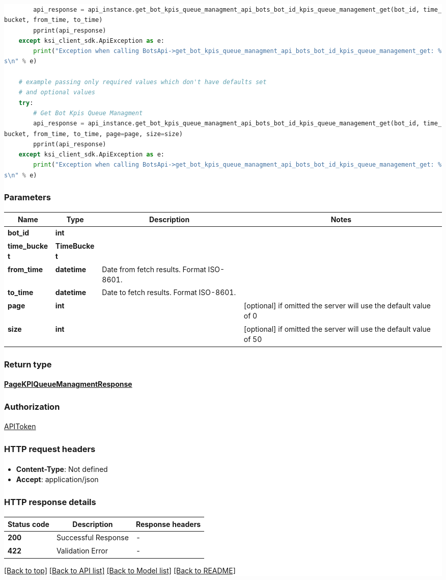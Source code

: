 ```python
        api_response = api_instance.get_bot_kpis_queue_managment_api_bots_bot_id_kpis_queue_management_get(bot_id, time_bucket, from_time, to_time)
        pprint(api_response)
    except ksi_client_sdk.ApiException as e:
        print("Exception when calling BotsApi->get_bot_kpis_queue_managment_api_bots_bot_id_kpis_queue_management_get: %s\n" % e)

    # example passing only required values which don't have defaults set
    # and optional values
    try:
        # Get Bot Kpis Queue Managment
        api_response = api_instance.get_bot_kpis_queue_managment_api_bots_bot_id_kpis_queue_management_get(bot_id, time_bucket, from_time, to_time, page=page, size=size)
        pprint(api_response)
    except ksi_client_sdk.ApiException as e:
        print("Exception when calling BotsApi->get_bot_kpis_queue_managment_api_bots_bot_id_kpis_queue_management_get: %s\n" % e)
```


### Parameters

Name | Type | Description  | Notes
------------- | ------------- | ------------- | -------------
 **bot_id** | **int**|  |
 **time_bucket** | **TimeBucket**|  |
 **from_time** | **datetime**| Date from fetch results. Format ISO-8601. |
 **to_time** | **datetime**| Date to fetch results. Format ISO-8601. |
 **page** | **int**|  | [optional] if omitted the server will use the default value of 0
 **size** | **int**|  | [optional] if omitted the server will use the default value of 50

### Return type

[**PageKPIQueueManagmentResponse**](PageKPIQueueManagmentResponse.md)

### Authorization

[APIToken](../README.md#APIToken)

### HTTP request headers

 - **Content-Type**: Not defined
 - **Accept**: application/json


### HTTP response details

| Status code | Description | Response headers |
|-------------|-------------|------------------|
**200** | Successful Response |  -  |
**422** | Validation Error |  -  |

[[Back to top]](#) [[Back to API list]](../README.md#documentation-for-api-endpoints) [[Back to Model list]](../README.md#documentation-for-models) [[Back to README]](../README.md)
